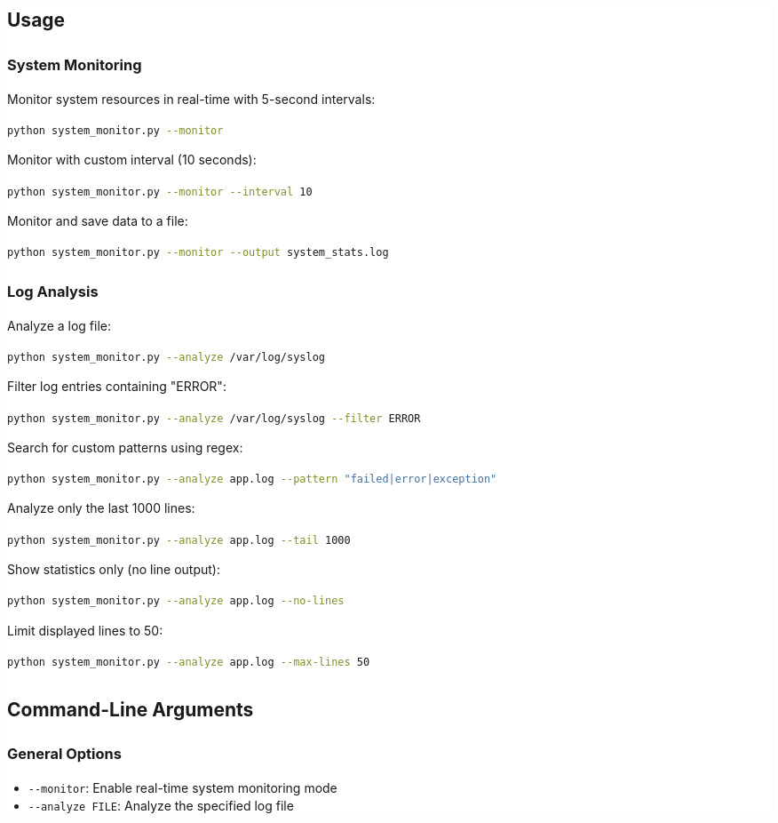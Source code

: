## Usage

### System Monitoring

Monitor system resources in real-time with 5-second intervals:
```bash
python system_monitor.py --monitor
```

Monitor with custom interval (10 seconds):
```bash
python system_monitor.py --monitor --interval 10
```

Monitor and save data to a file:
```bash
python system_monitor.py --monitor --output system_stats.log
```

### Log Analysis

Analyze a log file:
```bash
python system_monitor.py --analyze /var/log/syslog
```

Filter log entries containing "ERROR":
```bash
python system_monitor.py --analyze /var/log/syslog --filter ERROR
```

Search for custom patterns using regex:
```bash
python system_monitor.py --analyze app.log --pattern "failed|error|exception"
```

Analyze only the last 1000 lines:
```bash
python system_monitor.py --analyze app.log --tail 1000
```

Show statistics only (no line output):
```bash
python system_monitor.py --analyze app.log --no-lines
```

Limit displayed lines to 50:
```bash
python system_monitor.py --analyze app.log --max-lines 50
```

## Command-Line Arguments

### General Options
- `--monitor`: Enable real-time system monitoring mode
- `--analyze FILE`: Analyze the specified log file
